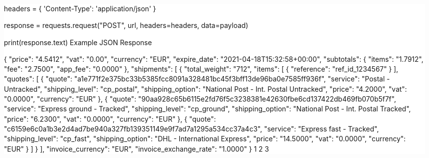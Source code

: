 headers = {
  'Content-Type': 'application/json'
}

response = requests.request("POST", url, headers=headers, data=payload)

print(response.text)
Example JSON Response



{
  "price": "4.5412",
  "vat": "0.00",
  "currency": "EUR",
  "expire_date": "2021-04-18T15:32:58+00:00",
  "subtotals": {
    "items": "1.7912",
    "fee": "2.7500",
    "app_fee": "0.0000"
  },
  "shipments": [
    {
      "total_weight": "712",
      "items": [
        {
          "reference": "ref_id_1234567"
        }
      ],
      "quotes": [
        {
          "quote": "a1e771f2e375bc33b5385fcc8091a328481bc45f3bff13de96ba0e7585ff936f",
          "service": "Postal - Untracked",
          "shipping_level": "cp_postal",
          "shipping_option": "National Post - Int. Postal Untracked",
          "price": "4.2000",
          "vat": "0.0000",
          "currency": "EUR"
        },
        {
          "quote": "90aa928c65b6115e2fd76f5c3238381e42630fbe6cd137422db469fb070b5f7f",
          "service": "Express ground - Tracked",
          "shipping_level": "cp_ground",
          "shipping_option": "National Post - Int. Postal Tracked",
          "price": "6.2300",
          "vat": "0.0000",
          "currency": "EUR"
        },
        {
          "quote": "c6159e6c0a1b3e2d4ad7be940a327fb139351149e9f7ad7a1295a534cc37a4c3",
          "service": "Express fast - Tracked",
          "shipping_level": "cp_fast",
          "shipping_option": "DHL - International Express",
          "price": "14.5000",
          "vat": "0.0000",
          "currency": "EUR"
        }
      ]
    }
  ],
  "invoice_currency": "EUR",
  "invoice_exchange_rate": "1.0000"
}
1
2
3